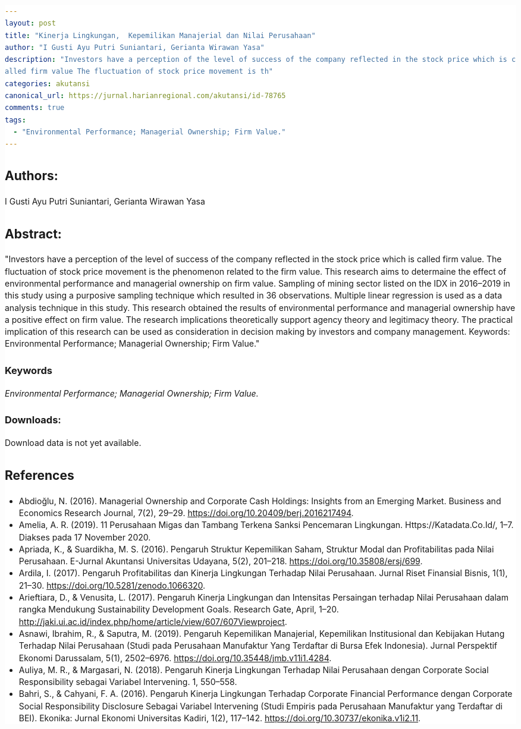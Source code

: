 ```yaml
---
layout: post
title: "Kinerja Lingkungan,  Kepemilikan Manajerial dan Nilai Perusahaan"
author: "I Gusti Ayu Putri Suniantari, Gerianta Wirawan Yasa"
description: "Investors have a perception of the level of success of the company reflected in the stock price which is called firm value The fluctuation of stock price movement is th"
categories: akutansi
canonical_url: https://jurnal.harianregional.com/akutansi/id-78765
comments: true
tags:
  - "Environmental Performance; Managerial Ownership; Firm Value."
---
```


## Authors:
I Gusti Ayu Putri Suniantari, Gerianta Wirawan Yasa

## Abstract:
"Investors have a perception of the level of success of the company reflected in the stock price which is called firm value. The fluctuation of stock price movement is the phenomenon related to the firm value. This research aims to determaine the effect of environmental performance and managerial ownership on firm value. Sampling of mining sector listed on the IDX in 2016–2019 in this study using a purposive sampling technique which resulted in 36 observations. Multiple linear regression is used as a data analysis technique in this study. This research obtained the results of environmental performance and managerial ownership have a positive effect on firm value. The research implications theoretically support agency theory and legitimacy theory. The practical implication of this research can be used as consideration in decision making by investors and company management. Keywords: Environmental Performance; Managerial Ownership; Firm Value."

### Keywords
*Environmental Performance; Managerial Ownership; Firm Value.*

### Downloads:
Download data is not yet available.

## References
- Abdioğlu, N. (2016). Managerial Ownership and Corporate Cash Holdings: Insights from an Emerging Market. Business and Economics Research Journal, 7(2), 29–29. https://doi.org/10.20409/berj.2016217494.
- Amelia, A. R. (2019). 11 Perusahaan Migas dan Tambang Terkena Sanksi Pencemaran Lingkungan. Https://Katadata.Co.Id/, 1–7. Diakses pada 17 November 2020.
- Apriada, K., & Suardikha, M. S. (2016). Pengaruh Struktur Kepemilikan Saham, Struktur Modal dan Profitabilitas pada Nilai Perusahaan. E-Jurnal Akuntansi Universitas Udayana, 5(2), 201–218. https://doi.org/10.35808/ersj/699.
- Ardila, I. (2017). Pengaruh Profitabilitas dan Kinerja Lingkungan Terhadap Nilai Perusahaan. Jurnal Riset Finansial Bisnis, 1(1), 21–30. https://doi.org/10.5281/zenodo.1066320.
- Arieftiara, D., & Venusita, L. (2017). Pengaruh Kinerja Lingkungan dan Intensitas Persaingan terhadap Nilai Perusahaan dalam rangka Mendukung Sustainability Development Goals. Research Gate, April, 1–20. http://jaki.ui.ac.id/index.php/home/article/view/607/607Viewproject.
- Asnawi, Ibrahim, R., & Saputra, M. (2019). Pengaruh Kepemilikan Manajerial, Kepemilikan Institusional dan Kebijakan Hutang Terhadap Nilai Perusahaan (Studi pada Perusahaan Manufaktur Yang Terdaftar di Bursa Efek Indonesia). Jurnal Perspektif Ekonomi Darussalam, 5(1), 2502–6976. https://doi.org/10.35448/jmb.v11i1.4284.
- Auliya, M. R., & Margasari, N. (2018). Pengaruh Kinerja Lingkungan Terhadap Nilai Perusahaan dengan Corporate Social Responsibility sebagai Variabel Intervening. 1, 550–558.
- Bahri, S., & Cahyani, F. A. (2016). Pengaruh Kinerja Lingkungan Terhadap Corporate Financial Performance dengan Corporate Social Responsibility Disclosure Sebagai Variabel Intervening (Studi Empiris pada Perusahaan Manufaktur yang Terdaftar di BEI). Ekonika: Jurnal Ekonomi Universitas Kadiri, 1(2), 117–142. https://doi.org/10.30737/ekonika.v1i2.11.